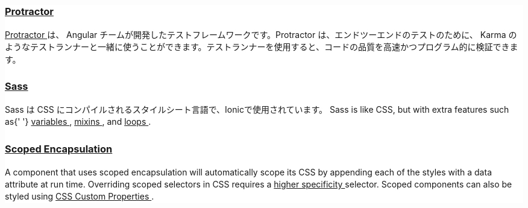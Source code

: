 <section id="protractor">
  <a href="#protractor">
    <h3>Protractor</h3>
  </a>
  <p>
    <a href="https://angular.github.io/protractor/#/" target="_blank">
      Protractor
    </a>
    は、 Angular チームが開発したテストフレームワークです。Protractor は、エンドツーエンドのテストのために、 Karma
    のようなテストランナーと一緒に使うことができます。テストランナーを使用すると、コードの品質を高速かつプログラム的に検証できます。
  </p>
</section>

<section id="sass">
  <a href="#sass">
    <h3>Sass</h3>
  </a>
  <p>
    Sass は CSS にコンパイルされるスタイルシート言語で、Ionicで使用されています。 Sass is like CSS, but with extra
    features such as{' '}
    <a href="http://sass-lang.com/documentation/file.SASS_REFERENCE.html#variables_" target="_blank">
      variables
    </a>
    ,
    <a href="http://sass-lang.com/documentation/file.SASS_REFERENCE.html#mixins" target="_blank">
      mixins
    </a>
    , and
    <a href="http://sass-lang.com/documentation/file.SASS_REFERENCE.html#_10" target="_blank">
      loops
    </a>.
  </p>
</section>

<section id="scoped">
  <a href="#scoped">
    <h3>Scoped Encapsulation</h3>
  </a>
  <p>
    A component that uses scoped encapsulation will automatically scope its CSS by appending each of the styles with a
    data attribute at run time. Overriding scoped selectors in CSS requires a
    <a href="https://developer.mozilla.org/en-US/docs/Web/CSS/Specificity" target="_blank">
      higher specificity
    </a>
    selector. Scoped components can also be styled using
    <a href="https://developer.mozilla.org/en-US/docs/Web/CSS/Using_CSS_variables" target="_blank">
      CSS Custom Properties
    </a>
    .
  </p>
</section>
